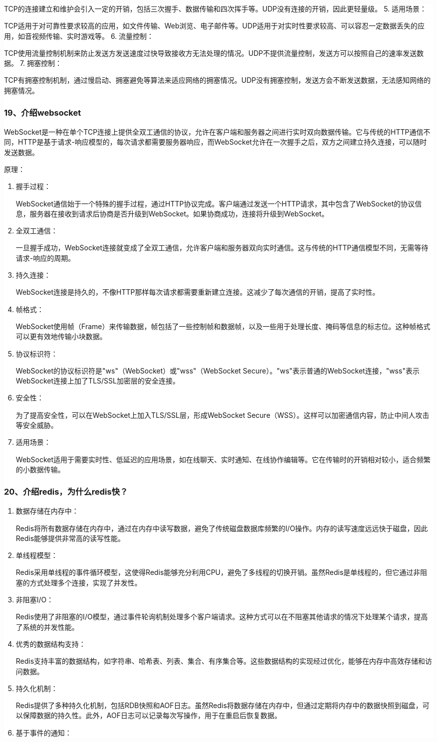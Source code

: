    TCP的连接建立和维护会引入一定的开销，包括三次握手、数据传输和四次挥手等。UDP没有连接的开销，因此更轻量级。
5. 适用场景：
   
   TCP适用于对可靠性要求较高的应用，如文件传输、Web浏览、电子邮件等。UDP适用于对实时性要求较高、可以容忍一定数据丢失的应用，如音视频传输、实时游戏等。
6. 流量控制：
   
   TCP使用流量控制机制来防止发送方发送速度过快导致接收方无法处理的情况。UDP不提供流量控制，发送方可以按照自己的速率发送数据。
7. 拥塞控制：
   
   TCP有拥塞控制机制，通过慢启动、拥塞避免等算法来适应网络的拥塞情况。UDP没有拥塞控制，发送方会不断发送数据，无法感知网络的拥塞情况。

### 19、介绍websocket

WebSocket是一种在单个TCP连接上提供全双工通信的协议，允许在客户端和服务器之间进行实时双向数据传输。它与传统的HTTP通信不同，HTTP是基于请求-响应模型的，每次请求都需要服务器响应，而WebSocket允许在一次握手之后，双方之间建立持久连接，可以随时发送数据。

原理：

1. 握手过程：
   
   WebSocket通信始于一个特殊的握手过程，通过HTTP协议完成。客户端通过发送一个HTTP请求，其中包含了WebSocket的协议信息，服务器在接收到请求后协商是否升级到WebSocket。如果协商成功，连接将升级到WebSocket。
2. 全双工通信：
   
   一旦握手成功，WebSocket连接就变成了全双工通信，允许客户端和服务器双向实时通信。这与传统的HTTP通信模型不同，无需等待请求-响应的周期。
3. 持久连接：
   
   WebSocket连接是持久的，不像HTTP那样每次请求都需要重新建立连接。这减少了每次通信的开销，提高了实时性。
4. 帧格式：
   
   WebSocket使用帧（Frame）来传输数据，帧包括了一些控制帧和数据帧，以及一些用于处理长度、掩码等信息的标志位。这种帧格式可以更有效地传输小块数据。
5. 协议标识符：
   
   WebSocket的协议标识符是"ws"（WebSocket）或"wss"（WebSocket Secure）。"ws"表示普通的WebSocket连接，"wss"表示WebSocket连接上加了TLS/SSL加密层的安全连接。
6. 安全性：
   
   为了提高安全性，可以在WebSocket上加入TLS/SSL层，形成WebSocket Secure（WSS）。这样可以加密通信内容，防止中间人攻击等安全威胁。
7. 适用场景：
   
   WebSocket适用于需要实时性、低延迟的应用场景，如在线聊天、实时通知、在线协作编辑等。它在传输时的开销相对较小，适合频繁的小数据传输。

### 20、介绍redis，为什么redis快？

1. 数据存储在内存中：
   
   Redis将所有数据存储在内存中，通过在内存中读写数据，避免了传统磁盘数据库频繁的I/O操作。内存的读写速度远远快于磁盘，因此Redis能够提供非常高的读写性能。
2. 单线程模型：
   
   Redis采用单线程的事件循环模型，这使得Redis能够充分利用CPU，避免了多线程的切换开销。虽然Redis是单线程的，但它通过非阻塞的方式处理多个连接，实现了并发性。
3. 非阻塞I/O：
   
   Redis使用了非阻塞的I/O模型，通过事件轮询机制处理多个客户端请求。这种方式可以在不阻塞其他请求的情况下处理某个请求，提高了系统的并发性能。
4. 优秀的数据结构支持：
   
   Redis支持丰富的数据结构，如字符串、哈希表、列表、集合、有序集合等。这些数据结构的实现经过优化，能够在内存中高效存储和访问数据。
5. 持久化机制：
   
   Redis提供了多种持久化机制，包括RDB快照和AOF日志。虽然Redis将数据存储在内存中，但通过定期将内存中的数据快照到磁盘，可以保障数据的持久性。此外，AOF日志可以记录每次写操作，用于在重启后恢复数据。
6. 基于事件的通知：
   